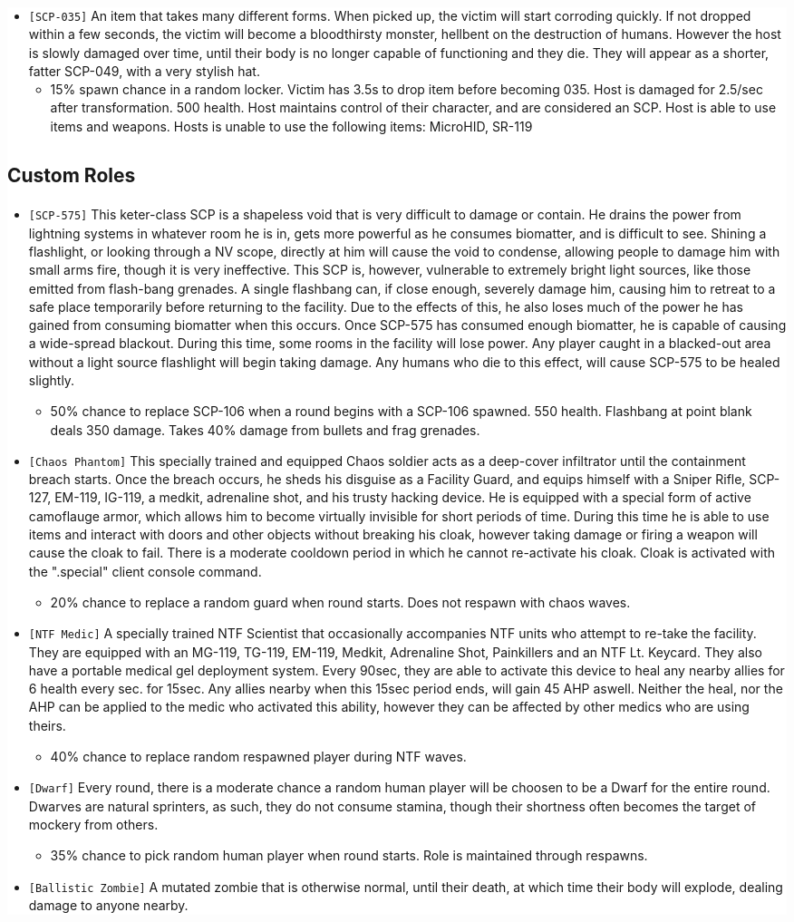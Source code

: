 - `[SCP-035]` An item that takes many different forms. When picked up, the victim will start corroding quickly. If not dropped within a few seconds, the victim will become a bloodthirsty monster, hellbent on the destruction of humans. However the host is slowly damaged over time, until their body is no longer capable of functioning and they die. They will appear as a shorter, fatter SCP-049, with a very stylish hat. 
	- 15% spawn chance in a random locker. Victim has 3.5s to drop item before becoming 035. Host is damaged for 2.5/sec after transformation. 500 health. Host maintains control of their character, and are considered an SCP. Host is able to use items and weapons. Hosts is unable to use the following items: MicroHID, SR-119


## Custom Roles

- `[SCP-575]` This keter-class SCP is a shapeless void that is very difficult to damage or contain. He drains the power from lightning systems in whatever room he is in, gets more powerful as he consumes biomatter, and is difficult to see. Shining a flashlight, or looking through a NV scope, directly at him will cause the void to condense, allowing people to damage him with small arms fire, though it is very ineffective. This SCP is, however, vulnerable to extremely bright light sources, like those emitted from flash-bang grenades. A single  flashbang can, if close enough, severely damage him, causing him to retreat to a safe place temporarily before returning to the facility. Due to the effects of this, he also loses much of the power he has gained from consuming biomatter when this occurs. Once SCP-575 has consumed enough biomatter, he is capable of causing a wide-spread blackout. During this time, some rooms in the facility will lose power. Any player caught in a blacked-out area without a light source flashlight will begin taking damage. Any humans who die to this effect, will cause SCP-575 to be healed slightly.
	- 50% chance to replace SCP-106 when a round begins with a SCP-106 spawned. 550 health. Flashbang at point blank deals 350 damage. Takes 40% damage from bullets and frag grenades.

- `[Chaos Phantom]` This specially trained and equipped Chaos soldier acts as a deep-cover infiltrator until the containment breach starts. Once the breach occurs, he sheds his disguise as a Facility Guard, and equips himself with a Sniper Rifle, SCP-127, EM-119, IG-119, a medkit, adrenaline shot, and his trusty hacking device. He is equipped with a special form of active camoflauge armor, which allows him to become virtually invisible for short periods of time. During this time he is able to use items and interact with doors and other objects without breaking his cloak, however taking damage or firing a weapon will cause the cloak to fail. There is a moderate cooldown period in which he cannot re-activate his cloak. Cloak is activated with the ".special" client console command.
	- 20% chance to replace a random guard when round starts. Does not respawn with chaos waves.

- `[NTF Medic]` A specially trained NTF Scientist that occasionally accompanies NTF units who attempt to re-take the facility. They are equipped with an MG-119, TG-119, EM-119, Medkit, Adrenaline Shot, Painkillers and an NTF Lt. Keycard. They also have a portable medical gel deployment system. Every 90sec, they are able to activate this device to heal any nearby allies for 6 health every sec. for 15sec. Any allies nearby when this 15sec period ends, will gain 45 AHP aswell. Neither the heal, nor the AHP can be applied to the medic who activated this ability, however they can be affected by other medics who are using theirs.
	- 40% chance to replace random respawned player during NTF waves.

- `[Dwarf]` Every round, there is a moderate chance a random human player will be choosen to be a Dwarf for the entire round. Dwarves are natural sprinters, as such, they do not consume stamina, though their shortness often becomes the target of mockery from others.
	- 35% chance to pick random human player when round starts. Role is maintained through respawns.

- `[Ballistic Zombie]` A mutated zombie that is otherwise normal, until their death, at which time their body will explode, dealing damage to anyone nearby.
